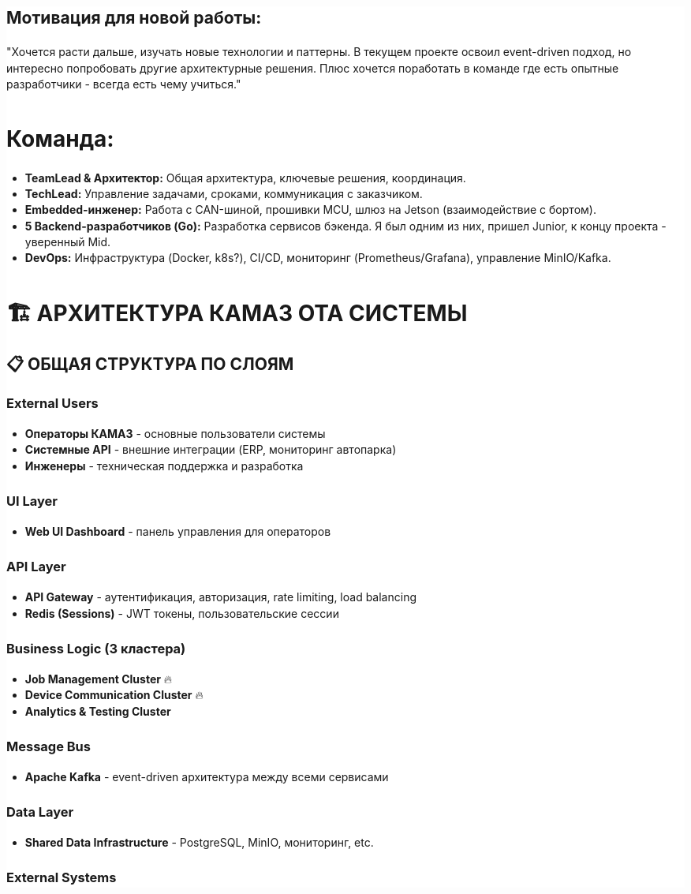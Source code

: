 ## **Мотивация для новой работы:**

"Хочется расти дальше, изучать новые технологии и паттерны. В текущем проекте освоил event-driven подход, но интересно попробовать другие архитектурные решения. Плюс хочется поработать в команде где есть опытные разработчики - всегда есть чему учиться."

# **Команда:**

- **TeamLead & Архитектор:** Общая архитектура, ключевые решения, координация.
- **TechLead:** Управление задачами, сроками, коммуникация с заказчиком.
- **Embedded-инженер:** Работа с CAN-шиной, прошивки MCU, шлюз на Jetson (взаимодействие с бортом).
- **5 Backend-разработчиков (Go):** Разработка сервисов бэкенда. Я был одним из них, пришел Junior, к концу проекта - уверенный Mid.
- **DevOps:** Инфраструктура (Docker, k8s?), CI/CD, мониторинг (Prometheus/Grafana), управление MinIO/Kafka.

# 🏗️ АРХИТЕКТУРА КАМАЗ OTA СИСТЕМЫ

## 📋 **ОБЩАЯ СТРУКТУРА ПО СЛОЯМ**

### **External Users**

- **Операторы КАМАЗ** - основные пользователи системы
- **Системные API** - внешние интеграции (ERP, мониторинг автопарка)
- **Инженеры** - техническая поддержка и разработка

### **UI Layer**

- **Web UI Dashboard** - панель управления для операторов

### **API Layer**

- **API Gateway** - аутентификация, авторизация, rate limiting, load balancing
- **Redis (Sessions)** - JWT токены, пользовательские сессии

### **Business Logic** (3 кластера)

- **Job Management Cluster** 🔥
- **Device Communication Cluster** 🔥
- **Analytics & Testing Cluster**

### **Message Bus**

- **Apache Kafka** - event-driven архитектура между всеми сервисами

### **Data Layer**

- **Shared Data Infrastructure** - PostgreSQL, MinIO, мониторинг, etc.

### **External Systems**
